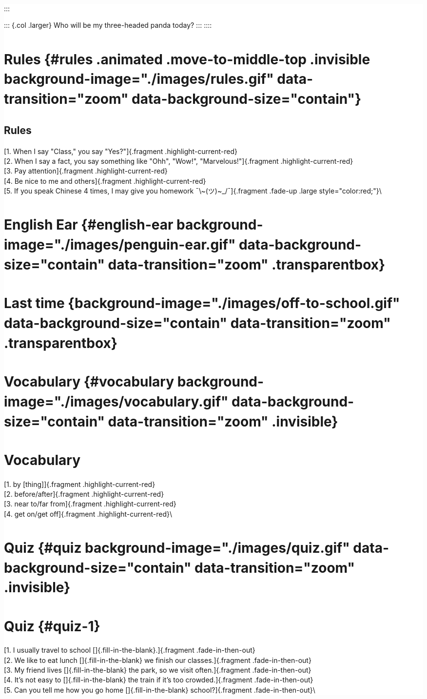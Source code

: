 :::

::: {.col .larger}
Who will be my three-headed panda today?
:::
:::: 

# Rules {#rules .animated .move-to-middle-top .invisible background-image="./images/rules.gif"  data-transition="zoom" data-background-size="contain"}

## Rules

[1.  When I say \"Class,\" you say \"Yes?\"]{.fragment .highlight-current-red}\
[2.  When I say a fact, you say something like \"Ohh\", \"Wow!\", \"Marvelous!\"]{.fragment .highlight-current-red}\
[3.  Pay attention]{.fragment .highlight-current-red}\
[4.  Be nice to me and others]{.fragment .highlight-current-red}\
[5.  If you speak Chinese 4 times, I may give you homework ¯\\~(ツ)~\_/¯]{.fragment .fade-up .large style="color:red;"}\


# English Ear {#english-ear background-image="./images/penguin-ear.gif" data-background-size="contain" data-transition="zoom" .transparentbox}

# Last time {background-image="./images/off-to-school.gif" data-background-size="contain" data-transition="zoom" .transparentbox}

# Vocabulary {#vocabulary background-image="./images/vocabulary.gif" data-background-size="contain" data-transition="zoom" .invisible}

# Vocabulary 

[1. by \[thing\]]{.fragment .highlight-current-red}\
[2. before/after]{.fragment .highlight-current-red}\
[3. near to/far from]{.fragment .highlight-current-red}\
[4. get on/get off]{.fragment .highlight-current-red}\


# Quiz {#quiz background-image="./images/quiz.gif" data-background-size="contain" data-transition="zoom" .invisible}

# Quiz {#quiz-1}
[1. I usually travel to school []{.fill-in-the-blank}.]{.fragment .fade-in-then-out}\
[2. We like to eat lunch []{.fill-in-the-blank} we finish our classes.]{.fragment .fade-in-then-out}\
[3. My friend lives []{.fill-in-the-blank} the park, so we visit often.]{.fragment .fade-in-then-out}\
[4. It’s not easy to []{.fill-in-the-blank} the train if it’s too crowded.]{.fragment .fade-in-then-out}\
[5. Can you tell me how you go home []{.fill-in-the-blank} school?]{.fragment .fade-in-then-out}\
